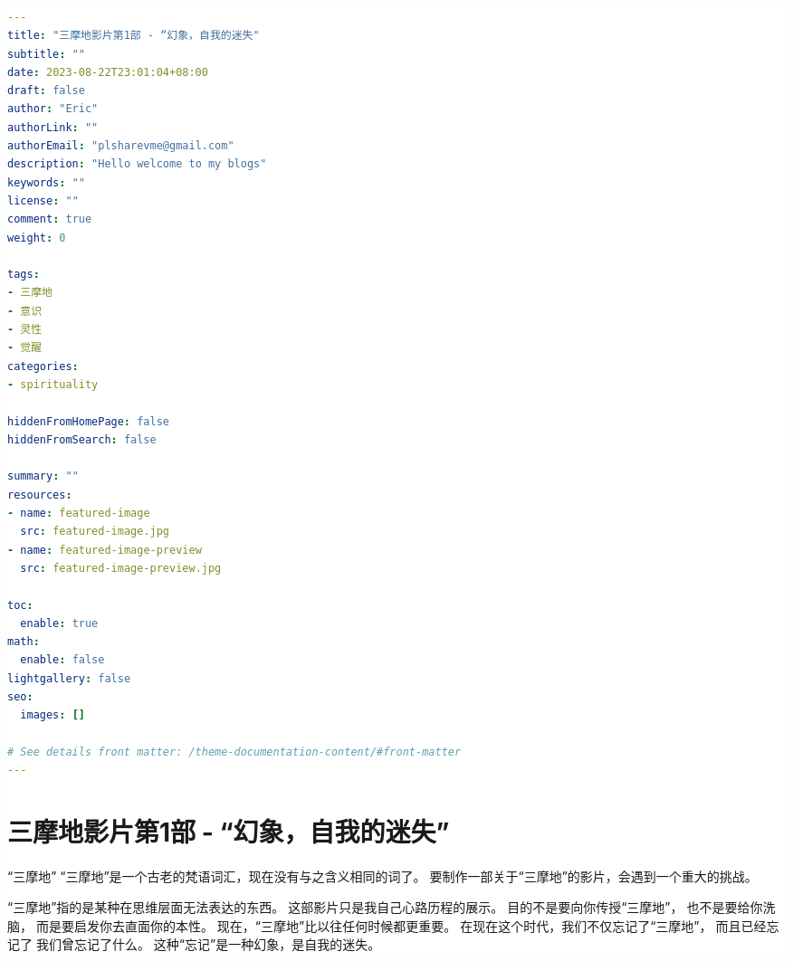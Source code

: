 ```yaml
---
title: "三摩地影片第1部 - “幻象，自我的迷失"
subtitle: ""
date: 2023-08-22T23:01:04+08:00
draft: false
author: "Eric"
authorLink: ""
authorEmail: "plsharevme@gmail.com"
description: "Hello welcome to my blogs"
keywords: ""
license: ""
comment: true
weight: 0

tags:
- 三摩地
- 意识
- 灵性
- 觉醒
categories:
- spirituality

hiddenFromHomePage: false
hiddenFromSearch: false

summary: ""
resources:
- name: featured-image
  src: featured-image.jpg
- name: featured-image-preview
  src: featured-image-preview.jpg

toc:
  enable: true
math:
  enable: false
lightgallery: false
seo:
  images: []

# See details front matter: /theme-documentation-content/#front-matter
---
```


# 三摩地影片第1部 - “幻象，自我的迷失”

“三摩地” “三摩地”是一个古老的梵语词汇，现在没有与之含义相同的词了。 要制作一部关于“三摩地”的影片，会遇到一个重大的挑战。

“三摩地”指的是某种在思维层面无法表达的东西。 这部影片只是我自己心路历程的展示。 目的不是要向你传授“三摩地”， 也不是要给你洗脑， 而是要启发你去直面你的本性。 现在，“三摩地”比以往任何时候都更重要。 在现在这个时代，我们不仅忘记了“三摩地”， 而且已经忘记了 我们曾忘记了什么。 这种“忘记”是一种幻象，是自我的迷失。

